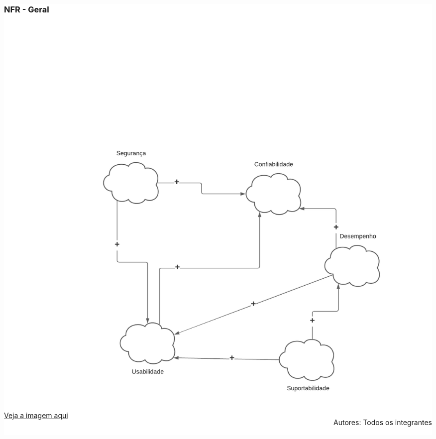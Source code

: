 ### NFR - Geral 

<img width="800" src="https://raw.githubusercontent.com/Requisitos-de-Software/2020.2-Coronavirus-SUS/devel/docs/assets/NFR/NFR-Geral.png">

<div style ="display: flex; flex-direction: row; justify-content:space-between; ">
<a href="https://drive.google.com/file/d/11AShI9UOqbG00IkbH8MYYIN9mDOHiMYQ/view?usp=sharing">Veja a imagem aqui</a>

Autores: Todos os integrantes 
